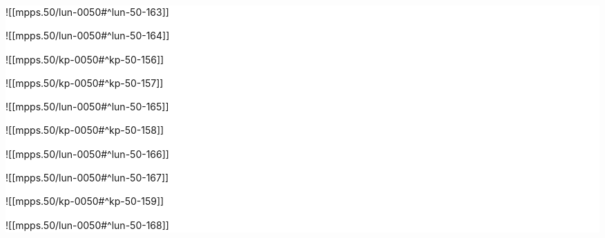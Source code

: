 ![[mpps.50/lun-0050#^lun-50-163]]

![[mpps.50/lun-0050#^lun-50-164]]

![[mpps.50/kp-0050#^kp-50-156]]

![[mpps.50/kp-0050#^kp-50-157]]

![[mpps.50/lun-0050#^lun-50-165]]

![[mpps.50/kp-0050#^kp-50-158]]

![[mpps.50/lun-0050#^lun-50-166]]

![[mpps.50/lun-0050#^lun-50-167]]

![[mpps.50/kp-0050#^kp-50-159]]

![[mpps.50/lun-0050#^lun-50-168]]
